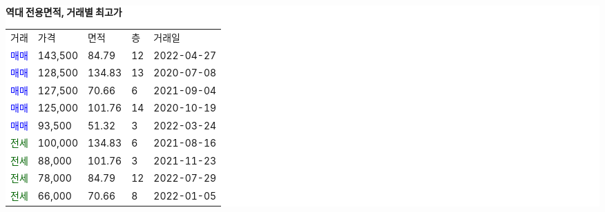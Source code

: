 <b>역대 전용면적, 거래별 최고가</b>
<table class="sortable">
    <tr>
      <td>거래</td>
      <td>가격</td>
      <td>면적</td>
      <td>층</td>
      <td>거래일</td>
    </tr>
        <tr>
          <td><a style="color: blue">매매</a></td>
          <td>143,500</td>
          <td>84.79</td>
          <td>12</td>
          <td>2022-04-27</td>
        </tr>            <tr>
          <td><a style="color: blue">매매</a></td>
          <td>128,500</td>
          <td>134.83</td>
          <td>13</td>
          <td>2020-07-08</td>
        </tr>            <tr>
          <td><a style="color: blue">매매</a></td>
          <td>127,500</td>
          <td>70.66</td>
          <td>6</td>
          <td>2021-09-04</td>
        </tr>            <tr>
          <td><a style="color: blue">매매</a></td>
          <td>125,000</td>
          <td>101.76</td>
          <td>14</td>
          <td>2020-10-19</td>
        </tr>            <tr>
          <td><a style="color: blue">매매</a></td>
          <td>93,500</td>
          <td>51.32</td>
          <td>3</td>
          <td>2022-03-24</td>
        </tr>        
        <tr>
              <td><a style="color: darkgreen">전세</a></td>
              <td>100,000</td>
              <td>134.83</td>
              <td>6</td>
              <td>2021-08-16</td>
            </tr>            <tr>
              <td><a style="color: darkgreen">전세</a></td>
              <td>88,000</td>
              <td>101.76</td>
              <td>3</td>
              <td>2021-11-23</td>
            </tr>            <tr>
              <td><a style="color: darkgreen">전세</a></td>
              <td>78,000</td>
              <td>84.79</td>
              <td>12</td>
              <td>2022-07-29</td>
            </tr>            <tr>
              <td><a style="color: darkgreen">전세</a></td>
              <td>66,000</td>
              <td>70.66</td>
              <td>8</td>
              <td>2022-01-05</td>